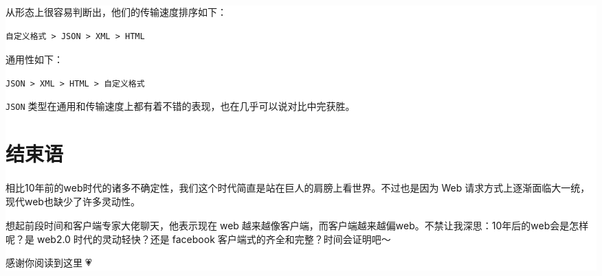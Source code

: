 
从形态上很容易判断出，他们的传输速度排序如下：
```
自定义格式 > JSON > XML > HTML
```
通用性如下：
```
JSON > XML > HTML > 自定义格式
```

`JSON` 类型在通用和传输速度上都有着不错的表现，也在几乎可以说对比中完获胜。


# 结束语
相比10年前的web时代的诸多不确定性，我们这个时代简直是站在巨人的肩膀上看世界。不过也是因为 Web 请求方式上逐渐面临大一统，现代web也缺少了许多灵动性。

想起前段时间和客户端专家大佬聊天，他表示现在 web 越来越像客户端，而客户端越来越偏web。不禁让我深思：10年后的web会是怎样呢？是 web2.0 时代的灵动轻快？还是 facebook 客户端式的齐全和完整？时间会证明吧～


感谢你阅读到这里 💗
